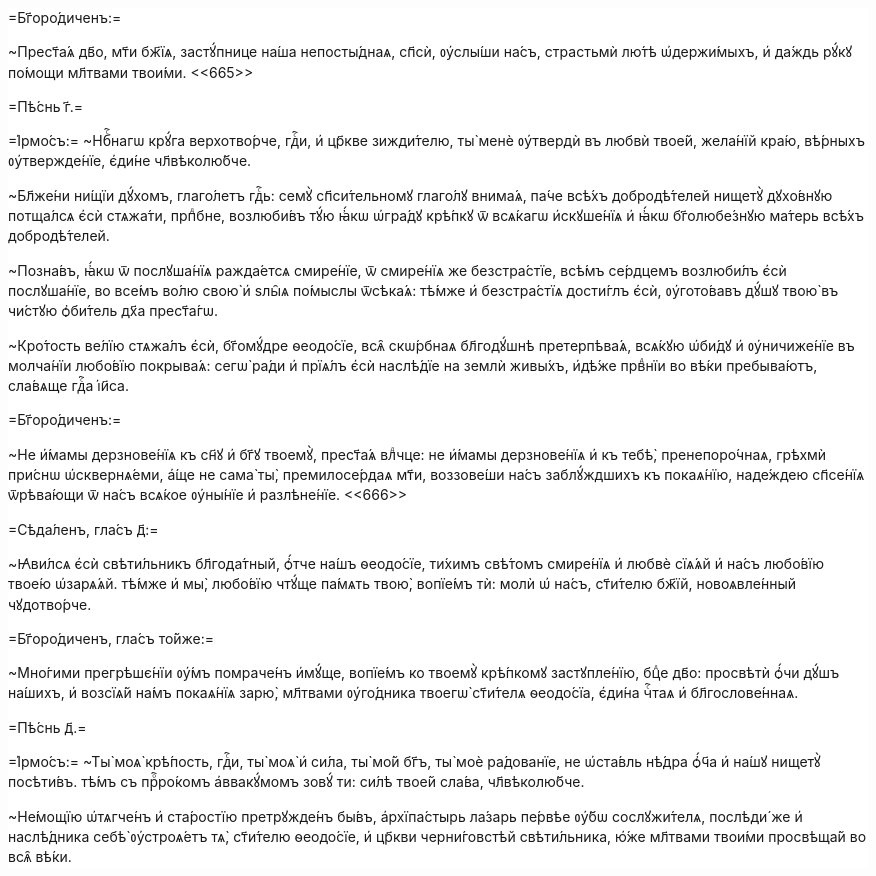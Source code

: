 =Бг҃оро́диченъ:=

~Прест҃а́ѧ дв҃о, мт҃и бж҃їѧ, застꙋ́пнице на́ша непосты́днаѧ, сп҃сѝ, ᲂу҆слы́ши
на́съ, страстьмѝ лю́тѣ ѡ҆держи́мыхъ, и҆ да́ждь рꙋ́кꙋ по́мощи мл҃твами твои́ми.
<<665>>

=Пѣ́снь г҃.=

=І҆рмо́съ:= ~Нбⷭ҇нагѡ крꙋ́га верхотво́рче, гдⷭ҇и, и҆ цр҃кве зижди́телю, ты̀
менѐ ᲂу҆твердѝ въ любвѝ твое́й, жела́нїй кра́ю, вѣ́рныхъ ᲂу҆твержде́нїе, є҆ди́не
чл҃вѣколю́бче.

~Бл҃же́ни ни́щїи дꙋ́хомъ, глаго́летъ гдⷭ҇ь: семꙋ̀ сп҃си́тельномꙋ глаго́лꙋ
внима́ѧ, па́че всѣ́хъ добродѣ́телей нищетꙋ̀ дꙋхо́внꙋю потща́лсѧ є҆сѝ стѧжа́ти,
прпⷣбне, возлюби́въ тꙋ́ю ꙗ҆́кѡ ѡ҆гра́дꙋ крѣ́пкꙋ ѿ всѧ́кагѡ и҆скꙋше́нїѧ и҆ ꙗ҆́кѡ
бг҃олюбе́знꙋю ма́терь всѣ́хъ добродѣ́телей.

~Позна́въ, ꙗ҆́кѡ ѿ послꙋша́нїѧ ражда́етсѧ смире́нїе, ѿ смире́нїѧ же
безстра́стїе, всѣ́мъ се́рдцемъ возлюби́лъ є҆сѝ послꙋша́нїе, во все́мъ во́лю
свою̀ и҆ ѕлы̑ѧ по́мыслы ѿсѣка́ѧ: тѣ́мже и҆ безстра́стїѧ дости́глъ є҆сѝ,
ᲂу҆гото́вавъ дꙋ́шꙋ твою̀ въ чи́стꙋю ѻ҆би́тель дх҃а прест҃а́гѡ.

~Кро́тость ве́лїю стѧжа́лъ є҆сѝ, бг҃омꙋ́дре ѳеодо́сїе, всѧ̑ скѡ́рбнаѧ
бл҃годꙋ́шнѣ претерпѣва́ѧ, всѧ́кꙋю ѡ҆би́дꙋ и҆ ᲂу҆ничиже́нїе въ молча́нїи любо́вїю
покрыва́ѧ: сегѡ̀ ра́ди и҆ прїѧ́лъ є҆сѝ наслѣ́дїе на землѝ живы́хъ, и҆дѣ́же
првⷣнїи во вѣ́ки пребыва́ютъ, сла́вѧще гдⷭ҇а і҆и҃са.

=Бг҃оро́диченъ:=

~Не и҆́мамы дерзнове́нїѧ къ сн҃ꙋ и҆ бг҃ꙋ твоемꙋ̀, прест҃а́ѧ влⷣчце: не и҆́мамы
дерзнове́нїѧ и҆ къ тебѣ̀, пренепоро́чнаѧ, грѣхмѝ при́снѡ ѡ҆сквернѧ́еми, а҆́ще не
сама̀ ты̀, премилосе́рдаѧ мт҃и, воззове́ши на́съ заблꙋ́ждшихъ къ покаѧ́нїю,
наде́ждею сп҃се́нїѧ ѿрѣва́ющи ѿ на́съ всѧ́кое ᲂу҆ны́нїе и҆ разлѣне́нїе. <<666>>

=Сѣда́ленъ, гла́съ д҃:=

~Ꙗ҆ви́лсѧ є҆сѝ свѣти́льникъ бл҃года́тный, ѻ҆́тче на́шъ ѳеодо́сїе, ти́химъ
свѣ́томъ смире́нїѧ и҆ любвѐ сїѧ́ѧй и҆ на́съ любо́вїю твое́ю ѡ҆зарѧ́ѧй. тѣ́мже и҆
мы̀, любо́вїю чтꙋ́ще па́мѧть твою̀, вопїе́мъ тѝ: молѝ ѡ҆ на́съ, ст҃и́телю бж҃їй,
новоѧвле́нный чꙋдотво́рче.

=Бг҃оро́диченъ, гла́съ то́йже:=

~Мно́гими прегрѣшє́нїи ᲂу҆́мъ помраче́нъ и҆мꙋ́ще, вопїе́мъ ко твоемꙋ̀ крѣ́пкомꙋ
застꙋпле́нїю, бцⷣе дв҃о: просвѣтѝ ѻ҆́чи дꙋ́шъ на́шихъ, и҆ возсїѧ́й на́мъ
покаѧ́нїѧ зарю̀, мл҃твами ᲂу҆го́дника твоегѡ̀ ст҃и́телѧ ѳеодо́сїа, є҆ди́на
чⷭ҇таѧ и҆ бл҃гослове́ннаѧ.

=Пѣ́снь д҃.=

=І҆рмо́съ:= ~Ты̀ моѧ̀ крѣ́пость, гдⷭ҇и, ты̀ моѧ̀ и҆ си́ла, ты̀ мо́й бг҃ъ, ты̀
моѐ ра́дованїе, не ѡ҆ста́вль нѣ́дра ѻ҆́ч҃а и҆ на́шꙋ нищетꙋ̀ посѣти́въ. тѣ́мъ съ
прⷪ҇ро́комъ а҆ввакꙋ́момъ зовꙋ́ ти: си́лѣ твое́й сла́ва, чл҃вѣколю́бче.

~Не́мощїю ѡ҆тѧгче́нъ и҆ ста́ростїю претрꙋжде́нъ бы́въ, а҆рхїпа́стырь ла́зарь
пе́рвѣе ᲂу҆́бѡ сослꙋжи́телѧ, послѣди́ же и҆ наслѣ́дника себѣ̀ ᲂу҆строѧ́етъ тѧ̀,
ст҃и́телю ѳеодо́сїе, и҆ цр҃кви черни́говстѣй свѣти́льника, ю҆́же мл҃твами
твои́ми просвѣща́й во всѧ̑ вѣ́ки.
